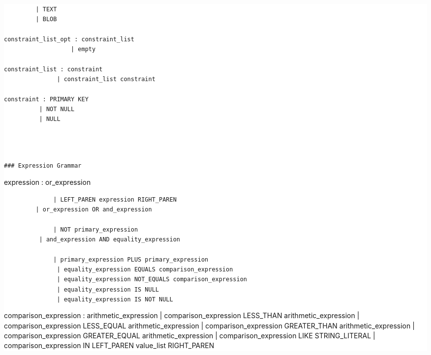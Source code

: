```
         | TEXT
         | BLOB

constraint_list_opt : constraint_list
                   | empty

constraint_list : constraint
               | constraint_list constraint

constraint : PRIMARY KEY
          | NOT NULL
          | NULL
```

```



### Expression Grammar

```
expression : or_expression

                  | LEFT_PAREN expression RIGHT_PAREN
             | or_expression OR and_expression

                  | NOT primary_expression
              | and_expression AND equality_expression

                  | primary_expression PLUS primary_expression
                   | equality_expression EQUALS comparison_expression
                   | equality_expression NOT_EQUALS comparison_expression
                   | equality_expression IS NULL
                   | equality_expression IS NOT NULL

comparison_expression : arithmetic_expression
                     | comparison_expression LESS_THAN arithmetic_expression
                     | comparison_expression LESS_EQUAL arithmetic_expression
                     | comparison_expression GREATER_THAN arithmetic_expression
                     | comparison_expression GREATER_EQUAL arithmetic_expression
                     | comparison_expression LIKE STRING_LITERAL
                     | comparison_expression IN LEFT_PAREN value_list RIGHT_PAREN
